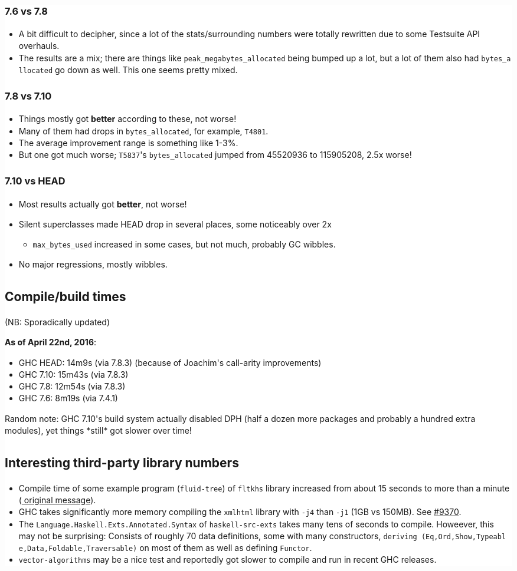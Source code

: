 
### 7.6 vs 7.8


- A bit difficult to decipher, since a lot of the stats/surrounding numbers were totally rewritten due to some Testsuite API overhauls.
- The results are a mix; there are things like `peak_megabytes_allocated` being bumped up a lot, but a lot of them also had `bytes_allocated` go down as well. This one seems pretty mixed.


  


### 7.8 vs 7.10


- Things mostly got **better** according to these, not worse!
- Many of them had drops in `bytes_allocated`, for example, `T4801`.
- The average improvement range is something like 1-3%.
- But one got much worse; `T5837`'s `bytes_allocated` jumped from 45520936 to 115905208, 2.5x worse!

### 7.10 vs HEAD


- Most results actually got **better**, not worse!
- Silent superclasses made HEAD drop in several places, some noticeably over 2x

  - `max_bytes_used` increased in some cases, but not much, probably GC wibbles.
- No major regressions, mostly wibbles.

## Compile/build times



(NB: Sporadically updated)



**As of April 22nd, 2016**:


- GHC HEAD: 14m9s  (via 7.8.3) (because of Joachim's call-arity improvements)
- GHC 7.10: 15m43s (via 7.8.3)
- GHC 7.8:  12m54s (via 7.8.3)
- GHC 7.6:  8m19s  (via 7.4.1)


Random note: GHC 7.10's build system actually disabled DPH (half a dozen more packages and probably a hundred extra modules), yet things \*still\* got slower over time!


## Interesting third-party library numbers


- Compile time of some example program (`fluid-tree`) of `fltkhs` library increased from about 15 seconds to more than a minute ([
  original message](https://mail.haskell.org/pipermail/haskell-cafe/2016-May/123995.html)).
- GHC takes significantly more memory compiling the `xmlhtml` library with `-j4` than `-j1` (1GB vs 150MB). See [\#9370](http://gitlabghc.nibbler/ghc/ghc/issues/9370). 
- The `Language.Haskell.Exts.Annotated.Syntax` of `haskell-src-exts` takes many tens of seconds to compile. Howeever, this may not be surprising: Consists of roughly 70 data definitions, some with many constructors, `deriving (Eq,Ord,Show,Typeable,Data,Foldable,Traversable)` on most of them as well as defining `Functor`.
- `vector-algorithms` may be a nice test and reportedly got slower to compile and run in recent GHC releases.
